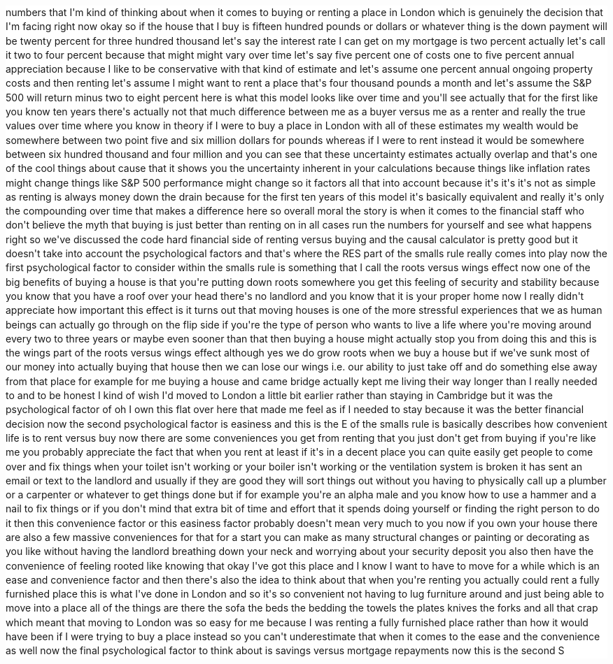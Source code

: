 numbers that I'm kind of thinking about when it comes to buying or renting a place in London which is genuinely the decision that I'm facing right now okay so if the house that I buy is fifteen hundred pounds or dollars or whatever thing is the down payment will be twenty percent for three hundred thousand let's say the interest rate I can get on my mortgage is two percent actually let's call it two to four percent because that might might vary over time let's say five percent one of costs one to five percent annual appreciation because I like to be conservative with that kind of estimate and let's assume one percent annual ongoing property costs and then renting let's assume I might want to rent a place that's four thousand pounds a month and let's assume the S&P 500 will return minus two to eight percent here is what this model looks like over time and you'll see actually that for the first like you know ten years there's actually not that much difference between me as a buyer versus me as a renter and really the true values over time where you know in theory if I were to buy a place in London with all of these estimates my wealth would be somewhere between two point five and six million dollars for pounds whereas if I were to rent instead it would be somewhere between six hundred thousand and four million and you can see that these uncertainty estimates actually overlap and that's one of the cool things about cause that it shows you the uncertainty inherent in your calculations because things like inflation rates might change things like S&P 500 performance might change so it factors all that into account because it's it's it's not as simple as renting is always money down the drain because for the first ten years of this model it's basically equivalent and really it's only the compounding over time that makes a difference here so overall moral the story is when it comes to the financial staff who don't believe the myth that buying is just better than renting on in all cases run the numbers for yourself and see what happens right so we've discussed the code hard financial side of renting versus buying and the causal calculator is pretty good but it doesn't take into account the psychological factors and that's where the RES part of the smalls rule really comes into play now the first psychological factor to consider within the smalls rule is something that I call the roots versus wings effect now one of the big benefits of buying a house is that you're putting down roots somewhere you get this feeling of security and stability because you know that you have a roof over your head there's no landlord and you know that it is your proper home now I really didn't appreciate how important this effect is it turns out that moving houses is one of the more stressful experiences that we as human beings can actually go through on the flip side if you're the type of person who wants to live a life where you're moving around every two to three years or maybe even sooner than that then buying a house might actually stop you from doing this and this is the wings part of the roots versus wings effect although yes we do grow roots when we buy a house but if we've sunk most of our money into actually buying that house then we can lose our wings i.e. our ability to just take off and do something else away from that place for example for me buying a house and came bridge actually kept me living their way longer than I really needed to and to be honest I kind of wish I'd moved to London a little bit earlier rather than staying in Cambridge but it was the psychological factor of oh I own this flat over here that made me feel as if I needed to stay because it was the better financial decision now the second psychological factor is easiness and this is the E of the smalls rule is basically describes how convenient life is to rent versus buy now there are some conveniences you get from renting that you just don't get from buying if you're like me you probably appreciate the fact that when you rent at least if it's in a decent place you can quite easily get people to come over and fix things when your toilet isn't working or your boiler isn't working or the ventilation system is broken it has sent an email or text to the landlord and usually if they are good they will sort things out without you having to physically call up a plumber or a carpenter or whatever to get things done but if for example you're an alpha male and you know how to use a hammer and a nail to fix things or if you don't mind that extra bit of time and effort that it spends doing yourself or finding the right person to do it then this convenience factor or this easiness factor probably doesn't mean very much to you now if you own your house there are also a few massive conveniences for that for a start you can make as many structural changes or painting or decorating as you like without having the landlord breathing down your neck and worrying about your security deposit you also then have the convenience of feeling rooted like knowing that okay I've got this place and I know I want to have to move for a while which is an ease and convenience factor and then there's also the idea to think about that when you're renting you actually could rent a fully furnished place this is what I've done in London and so it's so convenient not having to lug furniture around and just being able to move into a place all of the things are there the sofa the beds the bedding the towels the plates knives the forks and all that crap which meant that moving to London was so easy for me because I was renting a fully furnished place rather than how it would have been if I were trying to buy a place instead so you can't underestimate that when it comes to the ease and the convenience as well now the final psychological factor to think about is savings versus mortgage repayments now this is the second S